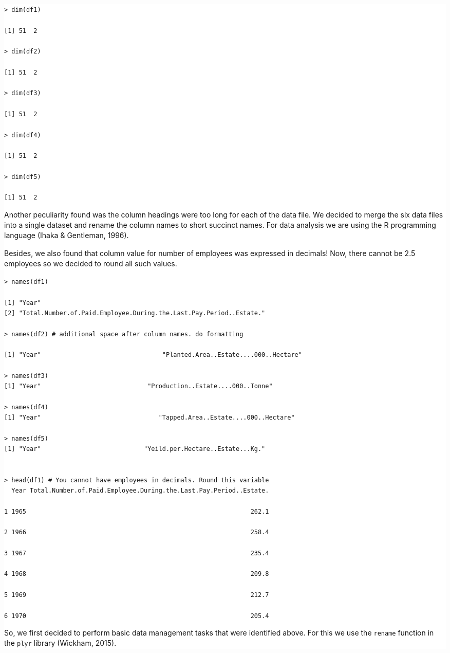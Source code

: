 	> dim(df1)
	
	[1] 51  2
	
	> dim(df2)
	
	[1] 51  2
	
	> dim(df3)
	
	[1] 51  2
	
	> dim(df4)
	
	[1] 51  2
	
	> dim(df5)
	
	[1] 51  2

Another peculiarity found was the column headings were too long for each of the data file. We decided to merge the six data files into a single dataset and rename the column names to short succinct names. For data analysis we are using the R programming language (Ihaka & Gentleman, 1996). 

Besides, we also found that column value for number of employees was expressed in decimals! Now, there cannot be 2.5 employees so we decided to round all such values.
	
	> names(df1)
	
	[1] "Year"                                                             
	[2] "Total.Number.of.Paid.Employee.During.the.Last.Pay.Period..Estate."
	
	> names(df2) # additional space after column names. do formatting
	
	[1] "Year"                                 "Planted.Area..Estate....000..Hectare"
	
	> names(df3)
	[1] "Year"                             "Production..Estate....000..Tonne"
	
	> names(df4)
	[1] "Year"                                "Tapped.Area..Estate....000..Hectare"
	
	> names(df5)
	[1] "Year"                            "Yeild.per.Hectare..Estate...Kg."
	
	
	> head(df1) # You cannot have employees in decimals. Round this variable
	  Year Total.Number.of.Paid.Employee.During.the.Last.Pay.Period..Estate.
	
	1 1965                                                             262.1
	
	2 1966                                                             258.4
	
	3 1967                                                             235.4
	
	4 1968                                                             209.8
	
	5 1969                                                             212.7
	
	6 1970                                                             205.4

So, we first decided to perform basic data management tasks that were identified above. For this we use the `rename` function in the `plyr` library (Wickham, 2015).  
